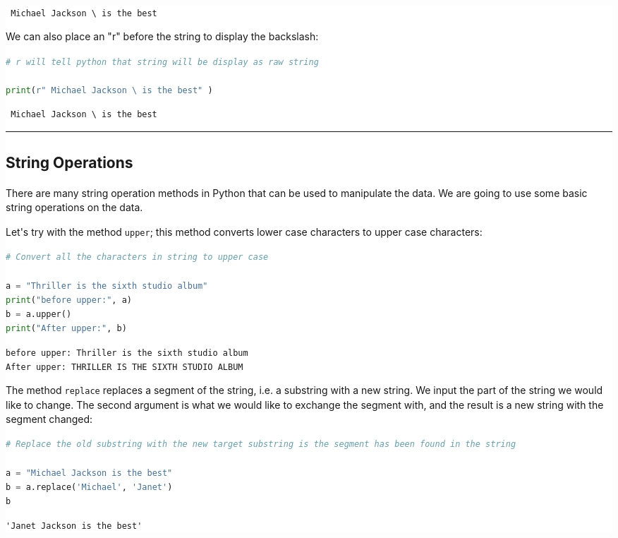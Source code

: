      Michael Jackson \ is the best


We can also place an "r" before the string to display the backslash:



```python
# r will tell python that string will be display as raw string

print(r" Michael Jackson \ is the best" )
```

     Michael Jackson \ is the best


<hr>


<h2 id="operations">String Operations</h2>


There are many string operation methods in Python that can be used to manipulate the data. We are going to use some basic string operations on the data.


Let's try with the method <code>upper</code>; this method converts lower case characters to upper case characters:



```python
# Convert all the characters in string to upper case

a = "Thriller is the sixth studio album"
print("before upper:", a)
b = a.upper()
print("After upper:", b)
```

    before upper: Thriller is the sixth studio album
    After upper: THRILLER IS THE SIXTH STUDIO ALBUM


The method <code>replace</code> replaces a segment of the string, i.e. a substring  with a new string. We input the part of the string we would like to change. The second argument is what we would like to exchange the segment with, and the result is a new string with the segment changed:



```python
# Replace the old substring with the new target substring is the segment has been found in the string

a = "Michael Jackson is the best"
b = a.replace('Michael', 'Janet')
b
```




    'Janet Jackson is the best'

